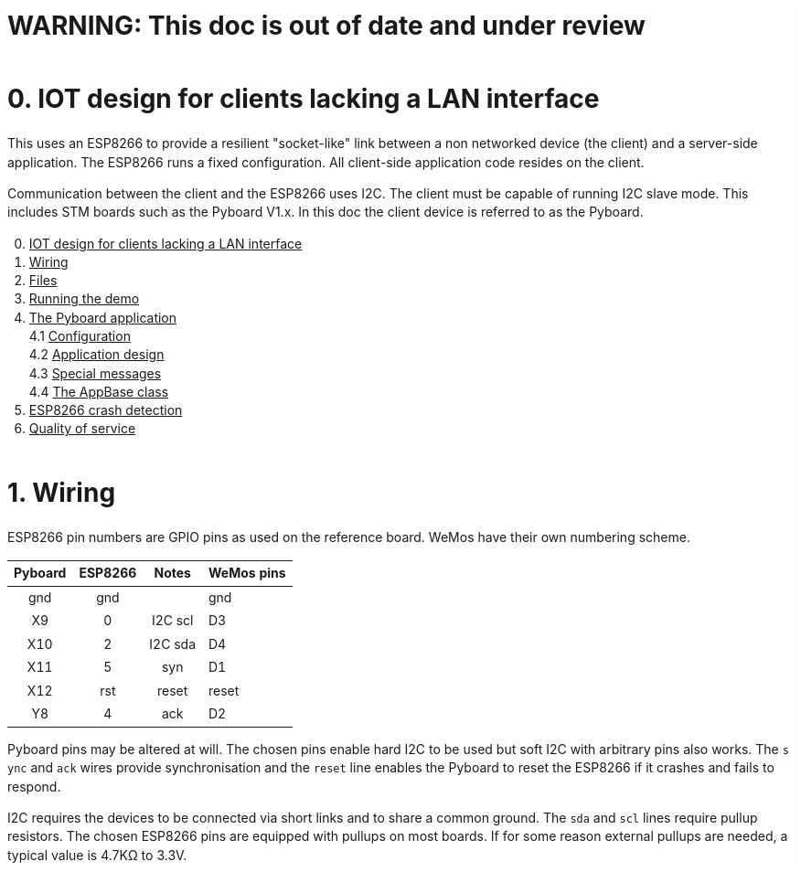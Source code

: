 # WARNING: This doc is out of date and under review

# 0. IOT design for clients lacking a LAN interface

This uses an ESP8266 to provide a resilient "socket-like" link between a non
networked device (the client) and a server-side application. The ESP8266 runs a
fixed configuration. All client-side application code resides on the client.

Communication between the client and the ESP8266 uses I2C. The client must be
capable of running I2C slave mode. This includes STM boards such as the
Pyboard V1.x. In this doc the client device is referred to as the Pyboard.

 0. [IOT design for clients lacking a LAN interface](./README.md#0-iot-design-for-clients-lacking-a-lan-interface)  
 1. [Wiring](./README.md#1-wiring)  
 2. [Files](./README.md#2-files)  
 3. [Running the demo](./README.md#3-running-the-demo)  
 4. [The Pyboard application](./README.md#4-the-pyboard-application)  
  4.1 [Configuration](./README.md#41-configuration)  
  4.2 [Application design](./README.md#42-application-design)  
  4.3 [Special messages](./README.md#43-special-messages)  
  4.4 [The AppBase class](./README.md#44-the-appbase-class)  
 5. [ESP8266 crash detection](./README.md#5-esp8266-crash-detection)  
 6. [Quality of service](./README.md#6-quality-of-service)  

# 1. Wiring

ESP8266 pin numbers are GPIO pins as used on the reference board. WeMos have
their own numbering scheme.

| Pyboard | ESP8266 | Notes    | WeMos pins |
|:-------:|:-------:|:--------:|:-----------|
|  gnd    |  gnd    |          |  gnd |
|  X9     |  0      | I2C scl  |  D3 |
|  X10    |  2      | I2C sda  |  D4 |
|  X11    |  5      | syn      |  D1 |
|  X12    |  rst    | reset    |  reset |
|  Y8     |  4      | ack      |  D2 |

Pyboard pins may be altered at will. The chosen pins enable hard I2C to be used
but soft I2C with arbitrary pins also works. The `sync` and `ack` wires provide
synchronisation and the `reset` line enables the Pyboard to reset the ESP8266
if it crashes and fails to respond.

I2C requires the devices to be connected via short links and to share a common
ground. The `sda` and `scl` lines require pullup resistors. The chosen ESP8266
pins are equipped with pullups on most boards. If for some reason external
pullups are needed, a typical value is 4.7KΩ to 3.3V.
